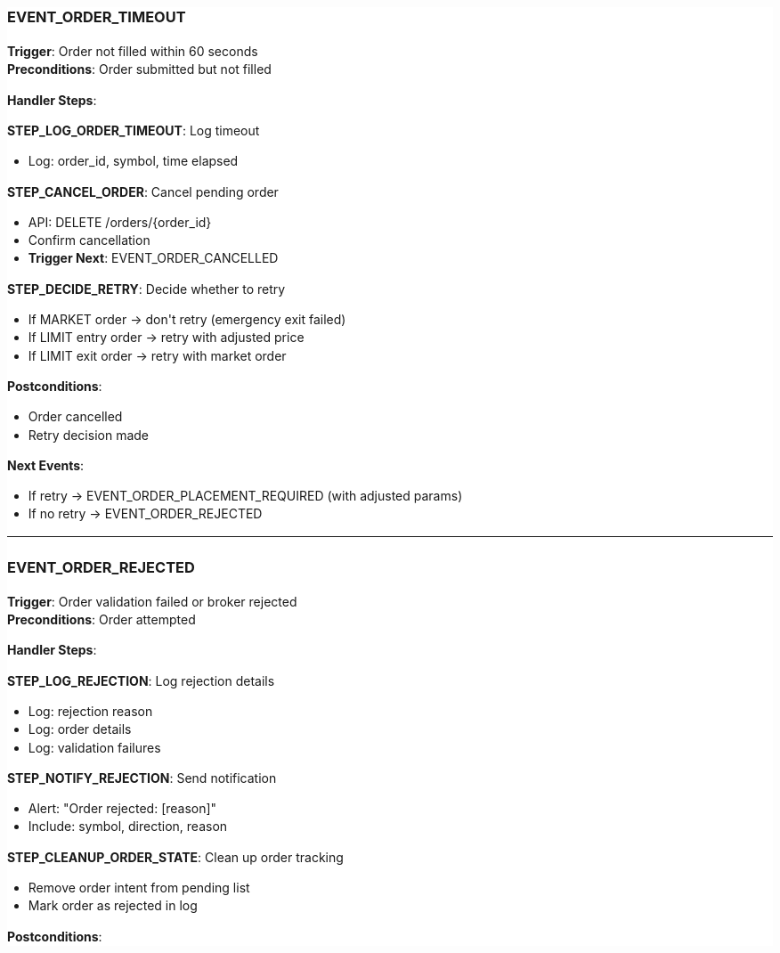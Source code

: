 
### EVENT_ORDER_TIMEOUT

**Trigger**: Order not filled within 60 seconds  
**Preconditions**: Order submitted but not filled

**Handler Steps**:

**STEP_LOG_ORDER_TIMEOUT**: Log timeout

- Log: order_id, symbol, time elapsed

**STEP_CANCEL_ORDER**: Cancel pending order

- API: DELETE /orders/{order_id}
- Confirm cancellation
- **Trigger Next**: EVENT_ORDER_CANCELLED

**STEP_DECIDE_RETRY**: Decide whether to retry

- If MARKET order → don't retry (emergency exit failed)
- If LIMIT entry order → retry with adjusted price
- If LIMIT exit order → retry with market order

**Postconditions**:

- Order cancelled
- Retry decision made

**Next Events**:

- If retry → EVENT_ORDER_PLACEMENT_REQUIRED (with adjusted params)
- If no retry → EVENT_ORDER_REJECTED

---

### EVENT_ORDER_REJECTED

**Trigger**: Order validation failed or broker rejected  
**Preconditions**: Order attempted

**Handler Steps**:

**STEP_LOG_REJECTION**: Log rejection details

- Log: rejection reason
- Log: order details
- Log: validation failures

**STEP_NOTIFY_REJECTION**: Send notification

- Alert: "Order rejected: [reason]"
- Include: symbol, direction, reason

**STEP_CLEANUP_ORDER_STATE**: Clean up order tracking

- Remove order intent from pending list
- Mark order as rejected in log

**Postconditions**:
